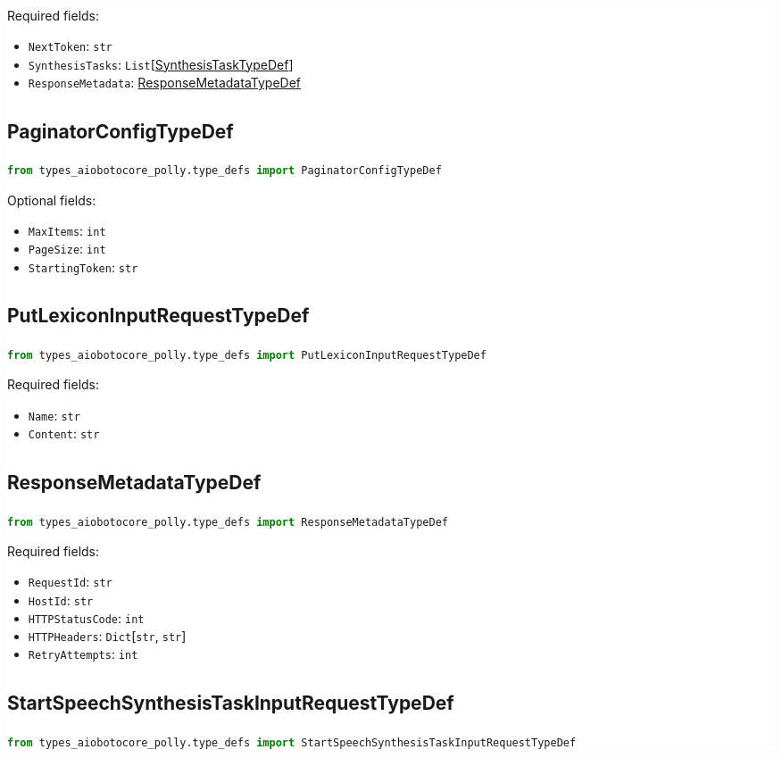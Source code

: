Required fields:

- `NextToken`: `str`
- `SynthesisTasks`:
  `List`\[[SynthesisTaskTypeDef](./type_defs.md#synthesistasktypedef)\]
- `ResponseMetadata`:
  [ResponseMetadataTypeDef](./type_defs.md#responsemetadatatypedef)

<a id="paginatorconfigtypedef"></a>

## PaginatorConfigTypeDef

```python
from types_aiobotocore_polly.type_defs import PaginatorConfigTypeDef
```

Optional fields:

- `MaxItems`: `int`
- `PageSize`: `int`
- `StartingToken`: `str`

<a id="putlexiconinputrequesttypedef"></a>

## PutLexiconInputRequestTypeDef

```python
from types_aiobotocore_polly.type_defs import PutLexiconInputRequestTypeDef
```

Required fields:

- `Name`: `str`
- `Content`: `str`

<a id="responsemetadatatypedef"></a>

## ResponseMetadataTypeDef

```python
from types_aiobotocore_polly.type_defs import ResponseMetadataTypeDef
```

Required fields:

- `RequestId`: `str`
- `HostId`: `str`
- `HTTPStatusCode`: `int`
- `HTTPHeaders`: `Dict`\[`str`, `str`\]
- `RetryAttempts`: `int`

<a id="startspeechsynthesistaskinputrequesttypedef"></a>

## StartSpeechSynthesisTaskInputRequestTypeDef

```python
from types_aiobotocore_polly.type_defs import StartSpeechSynthesisTaskInputRequestTypeDef
```
